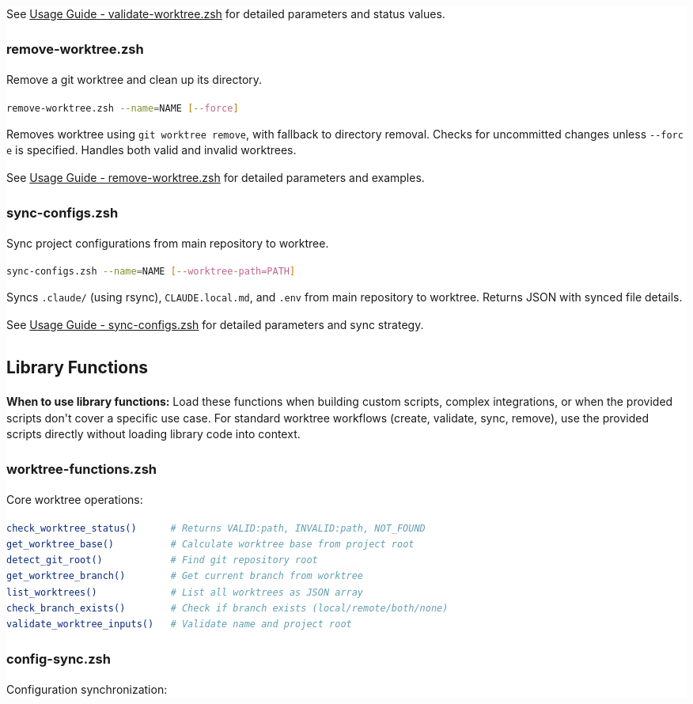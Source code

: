 See [Usage Guide - validate-worktree.zsh](references/usage-guide.md#validate-worktreezsh-examples) for detailed parameters and status values.

### remove-worktree.zsh

Remove a git worktree and clean up its directory.

```bash
remove-worktree.zsh --name=NAME [--force]
```

Removes worktree using `git worktree remove`, with fallback to directory removal. Checks for uncommitted changes unless `--force` is specified. Handles both valid and invalid worktrees.

See [Usage Guide - remove-worktree.zsh](references/usage-guide.md#remove-worktreezsh-examples) for detailed parameters and examples.

### sync-configs.zsh

Sync project configurations from main repository to worktree.

```bash
sync-configs.zsh --name=NAME [--worktree-path=PATH]
```

Syncs `.claude/` (using rsync), `CLAUDE.local.md`, and `.env` from main repository to worktree. Returns JSON with synced file details.

See [Usage Guide - sync-configs.zsh](references/usage-guide.md#sync-configszsh-examples) for detailed parameters and sync strategy.

## Library Functions

**When to use library functions:** Load these functions when building custom scripts, complex integrations, or when the provided scripts don't cover a specific use case. For standard worktree workflows (create, validate, sync, remove), use the provided scripts directly without loading library code into context.

### worktree-functions.zsh

Core worktree operations:

```zsh
check_worktree_status()      # Returns VALID:path, INVALID:path, NOT_FOUND
get_worktree_base()          # Calculate worktree base from project root
detect_git_root()            # Find git repository root
get_worktree_branch()        # Get current branch from worktree
list_worktrees()             # List all worktrees as JSON array
check_branch_exists()        # Check if branch exists (local/remote/both/none)
validate_worktree_inputs()   # Validate name and project root
```

### config-sync.zsh

Configuration synchronization:
